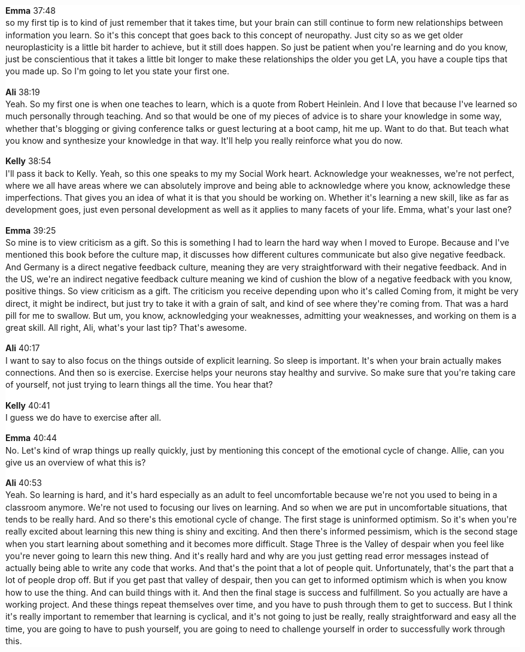 **Emma**  37:48  
so my first tip is to kind of just remember that it takes time, but your brain can still continue to form new relationships between information you learn. So it's this concept that goes back to this concept of neuropathy. Just city so as we get older neuroplasticity is a little bit harder to achieve, but it still does happen. So just be patient when you're learning and do you know, just be conscientious that it takes a little bit longer to make these relationships the older you get LA, you have a couple tips that you made up. So I'm going to let you state your first one.

**Ali**  38:19  
Yeah. So my first one is when one teaches to learn, which is a quote from Robert Heinlein. And I love that because I've learned so much personally through teaching. And so that would be one of my pieces of advice is to share your knowledge in some way, whether that's blogging or giving conference talks or guest lecturing at a boot camp, hit me up. Want to do that. But teach what you know and synthesize your knowledge in that way. It'll help you really reinforce what you do now.

**Kelly**  38:54  
I'll pass it back to Kelly. Yeah, so this one speaks to my my Social Work heart. Acknowledge your weaknesses, we're not perfect, where we all have areas where we can absolutely improve and being able to acknowledge where you know, acknowledge these imperfections. That gives you an idea of what it is that you should be working on. Whether it's learning a new skill, like as far as development goes, just even personal development as well as it applies to many facets of your life. Emma, what's your last one?

**Emma**  39:25  
So mine is to view criticism as a gift. So this is something I had to learn the hard way when I moved to Europe. Because and I've mentioned this book before the culture map, it discusses how different cultures communicate but also give negative feedback. And Germany is a direct negative feedback culture, meaning they are very straightforward with their negative feedback. And in the US, we're an indirect negative feedback culture meaning we kind of cushion the blow of a negative feedback with you know, positive things. So view criticism as a gift. The criticism you receive depending upon who it's called Coming from, it might be very direct, it might be indirect, but just try to take it with a grain of salt, and kind of see where they're coming from. That was a hard pill for me to swallow. But um, you know, acknowledging your weaknesses, admitting your weaknesses, and working on them is a great skill. All right, Ali, what's your last tip? That's awesome.

**Ali**  40:17  
I want to say to also focus on the things outside of explicit learning. So sleep is important. It's when your brain actually makes connections. And then so is exercise. Exercise helps your neurons stay healthy and survive. So make sure that you're taking care of yourself, not just trying to learn things all the time. You hear that?

**Kelly**  40:41  
I guess we do have to exercise after all.

**Emma**  40:44  
No. Let's kind of wrap things up really quickly, just by mentioning this concept of the emotional cycle of change. Allie, can you give us an overview of what this is?

**Ali**  40:53  
Yeah. So learning is hard, and it's hard especially as an adult to feel uncomfortable because we're not you used to being in a classroom anymore. We're not used to focusing our lives on learning. And so when we are put in uncomfortable situations, that tends to be really hard. And so there's this emotional cycle of change. The first stage is uninformed optimism. So it's when you're really excited about learning this new thing is shiny and exciting. And then there's informed pessimism, which is the second stage when you start learning about something and it becomes more difficult. Stage Three is the Valley of despair when you feel like you're never going to learn this new thing. And it's really hard and why are you just getting read error messages instead of actually being able to write any code that works. And that's the point that a lot of people quit. Unfortunately, that's the part that a lot of people drop off. But if you get past that valley of despair, then you can get to informed optimism which is when you know how to use the thing. And can build things with it. And then the final stage is success and fulfillment. So you actually are have a working project. And these things repeat themselves over time, and you have to push through them to get to success. But I think it's really important to remember that learning is cyclical, and it's not going to just be really, really straightforward and easy all the time, you are going to have to push yourself, you are going to need to challenge yourself in order to successfully work through this.
